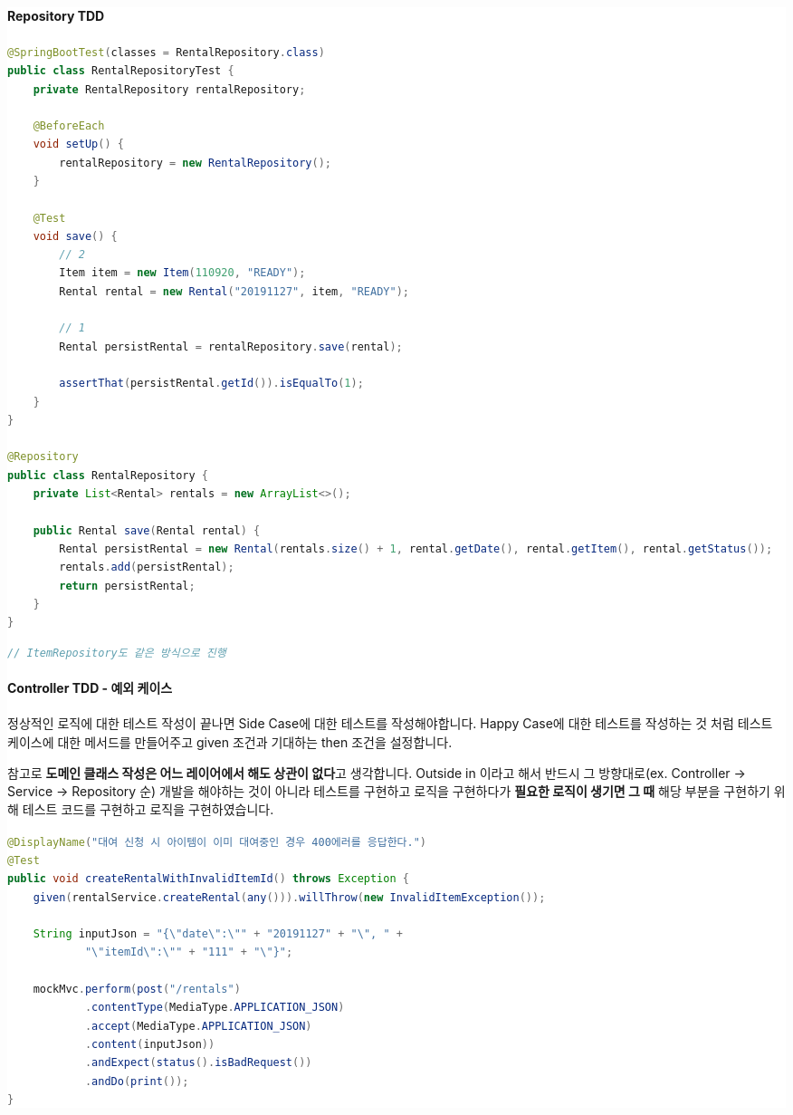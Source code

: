 #### Repository TDD
```java
@SpringBootTest(classes = RentalRepository.class)
public class RentalRepositoryTest {
    private RentalRepository rentalRepository;

    @BeforeEach
    void setUp() {
        rentalRepository = new RentalRepository();
    }

    @Test
    void save() {
        // 2
        Item item = new Item(110920, "READY");
        Rental rental = new Rental("20191127", item, "READY");

        // 1
        Rental persistRental = rentalRepository.save(rental);

        assertThat(persistRental.getId()).isEqualTo(1);
    }
}

@Repository
public class RentalRepository {
    private List<Rental> rentals = new ArrayList<>();

    public Rental save(Rental rental) {
        Rental persistRental = new Rental(rentals.size() + 1, rental.getDate(), rental.getItem(), rental.getStatus());
        rentals.add(persistRental);
        return persistRental;
    }
}
```

```java
// ItemRepository도 같은 방식으로 진행

```

#### Controller TDD - 예외 케이스
정상적인 로직에 대한 테스트 작성이 끝나면 Side Case에 대한 테스트를 작성해야합니다.
Happy Case에 대한 테스트를 작성하는 것 처럼 테스트 케이스에 대한 메서드를 만들어주고 given 조건과 기대하는 then 조건을 설정합니다.

참고로 **도메인 클래스 작성은 어느 레이어에서 해도 상관이 없다**고 생각합니다.
Outside in 이라고 해서 반드시 그 방향대로(ex. Controller -> Service -> Repository 순) 개발을 해야하는 것이 아니라
테스트를 구현하고 로직을 구현하다가 **필요한 로직이 생기면 그 때** 해당 부분을 구현하기 위해 테스트 코드를 구현하고 로직을 구현하였습니다.

```java
@DisplayName("대여 신청 시 아이템이 이미 대여중인 경우 400에러를 응답한다.")
@Test
public void createRentalWithInvalidItemId() throws Exception {
    given(rentalService.createRental(any())).willThrow(new InvalidItemException());

    String inputJson = "{\"date\":\"" + "20191127" + "\", " +
            "\"itemId\":\"" + "111" + "\"}";

    mockMvc.perform(post("/rentals")
            .contentType(MediaType.APPLICATION_JSON)
            .accept(MediaType.APPLICATION_JSON)
            .content(inputJson))
            .andExpect(status().isBadRequest())
            .andDo(print());
}
```
